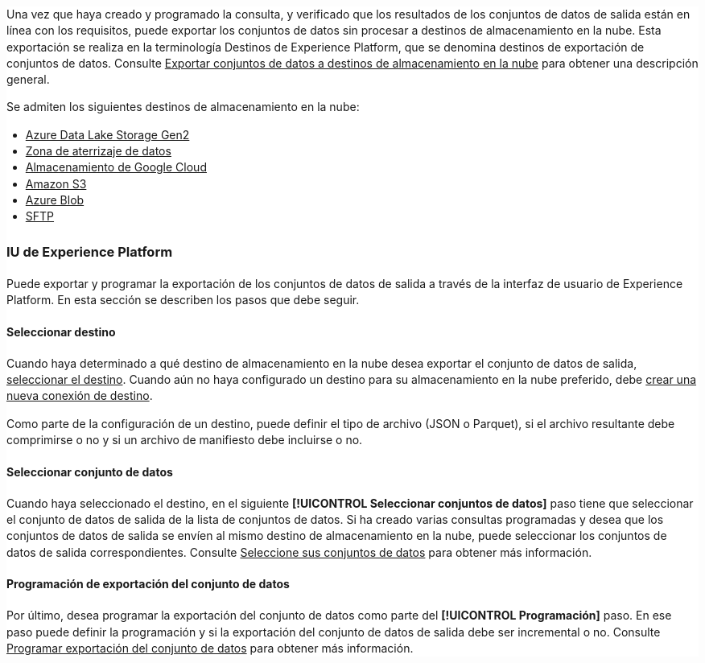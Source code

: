 Una vez que haya creado y programado la consulta, y verificado que los resultados de los conjuntos de datos de salida están en línea con los requisitos, puede exportar los conjuntos de datos sin procesar a destinos de almacenamiento en la nube. Esta exportación se realiza en la terminología Destinos de Experience Platform, que se denomina destinos de exportación de conjuntos de datos. Consulte [Exportar conjuntos de datos a destinos de almacenamiento en la nube](https://experienceleague.adobe.com/docs/experience-platform/destinations/ui/activate/export-datasets.html?lang=es) para obtener una descripción general.

Se admiten los siguientes destinos de almacenamiento en la nube:

* [Azure Data Lake Storage Gen2](https://experienceleague.adobe.com/docs/experience-platform/destinations/catalog/cloud-storage/adls-gen2.html?lang=en)
* [Zona de aterrizaje de datos](https://experienceleague.adobe.com/docs/experience-platform/destinations/catalog/cloud-storage/data-landing-zone.html?lang=en)
* [Almacenamiento de Google Cloud](https://experienceleague.adobe.com/docs/experience-platform/destinations/catalog/cloud-storage/google-cloud-storage.html?lang=en)
* [Amazon S3](https://experienceleague.adobe.com/docs/experience-platform/destinations/catalog/cloud-storage/amazon-s3.html?lang=en#changelog)
* [Azure Blob](https://experienceleague.adobe.com/docs/experience-platform/destinations/catalog/cloud-storage/azure-blob.html?lang=en#changelog)
* [SFTP](https://experienceleague.adobe.com/docs/experience-platform/destinations/catalog/cloud-storage/sftp.html?lang=en#changelog)


### IU de Experience Platform

Puede exportar y programar la exportación de los conjuntos de datos de salida a través de la interfaz de usuario de Experience Platform. En esta sección se describen los pasos que debe seguir.

#### Seleccionar destino

Cuando haya determinado a qué destino de almacenamiento en la nube desea exportar el conjunto de datos de salida, [seleccionar el destino](https://experienceleague.adobe.com/docs/experience-platform/destinations/ui/activate/export-datasets.html?lang=en#select-destination). Cuando aún no haya configurado un destino para su almacenamiento en la nube preferido, debe [crear una nueva conexión de destino](https://experienceleague.adobe.com/docs/experience-platform/destinations/ui/connect-destination.html?lang=en).

Como parte de la configuración de un destino, puede definir el tipo de archivo (JSON o Parquet), si el archivo resultante debe comprimirse o no y si un archivo de manifiesto debe incluirse o no.


#### Seleccionar conjunto de datos

Cuando haya seleccionado el destino, en el siguiente **[!UICONTROL Seleccionar conjuntos de datos]** paso tiene que seleccionar el conjunto de datos de salida de la lista de conjuntos de datos. Si ha creado varias consultas programadas y desea que los conjuntos de datos de salida se envíen al mismo destino de almacenamiento en la nube, puede seleccionar los conjuntos de datos de salida correspondientes. Consulte [Seleccione sus conjuntos de datos](https://experienceleague.adobe.com/docs/experience-platform/destinations/ui/activate/export-datasets.html?lang=en#select-datasets) para obtener más información.

#### Programación de exportación del conjunto de datos

Por último, desea programar la exportación del conjunto de datos como parte del **[!UICONTROL Programación]** paso. En ese paso puede definir la programación y si la exportación del conjunto de datos de salida debe ser incremental o no. Consulte [Programar exportación del conjunto de datos](https://experienceleague.adobe.com/docs/experience-platform/destinations/ui/activate/export-datasets.html?lang=en#scheduling) para obtener más información.
